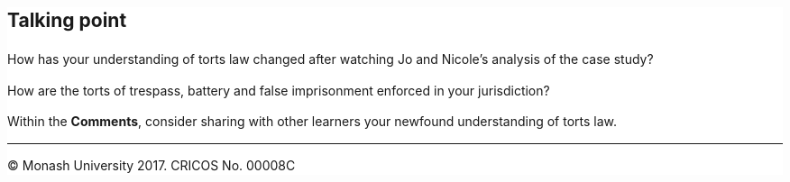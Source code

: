 ## Talking point

How has your understanding of torts law changed after watching Jo and Nicole’s analysis of the case study?

How are the torts of trespass, battery and false imprisonment enforced in your jurisdiction?

Within the **Comments**, consider sharing with other learners your newfound understanding of torts law.

------

© Monash University 2017. CRICOS No. 00008C